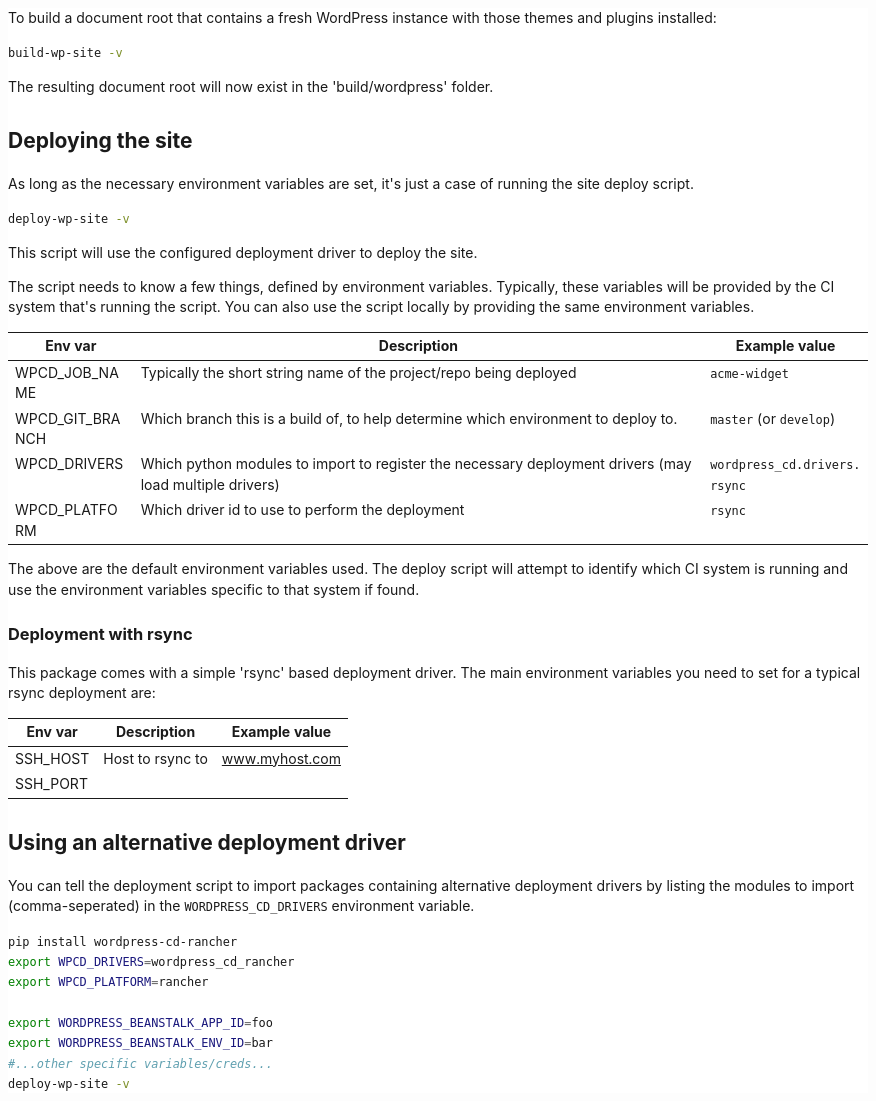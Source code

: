 To build a document root that contains a fresh WordPress instance with those themes and plugins installed:

```bash
build-wp-site -v
```

The resulting document root will now exist in the 'build/wordpress' folder.

## Deploying the site

As long as the necessary environment variables are set, it's just a case of running the site deploy script.

```bash
deploy-wp-site -v
```

This script will use the configured deployment driver to deploy the site.

The script needs to know a few things, defined by environment variables. Typically, these variables will be provided by the CI system that's running the script. You can also use the script locally by providing the same environment variables.

Env var | Description | Example value
--------|-------------|--------------
WPCD_JOB_NAME | Typically the short string name of the project/repo being deployed | `acme-widget`
WPCD_GIT_BRANCH | Which branch this is a build of, to help determine which environment to deploy to. | `master` (or `develop`)
WPCD_DRIVERS | Which python modules to import to register the necessary deployment drivers (may load multiple drivers) | `wordpress_cd.drivers.rsync`
WPCD_PLATFORM | Which driver id to use to perform the deployment | `rsync`

The above are the default environment variables used. The deploy script will attempt to identify which CI system is running and use the environment variables specific to that system if found.


### Deployment with rsync

This package comes with a simple 'rsync' based deployment driver. The main environment variables you need to set for a typical rsync deployment are:

Env var | Description | Example value
--------|-------------|--------------
SSH_HOST | Host to rsync to | www.myhost.com
SSH_PORT |

## Using an alternative deployment driver

You can tell the deployment script to import packages containing alternative deployment drivers by listing the modules to import (comma-seperated) in the `WORDPRESS_CD_DRIVERS` environment variable.

```bash
pip install wordpress-cd-rancher
export WPCD_DRIVERS=wordpress_cd_rancher
export WPCD_PLATFORM=rancher

export WORDPRESS_BEANSTALK_APP_ID=foo
export WORDPRESS_BEANSTALK_ENV_ID=bar
#...other specific variables/creds...
deploy-wp-site -v
```
